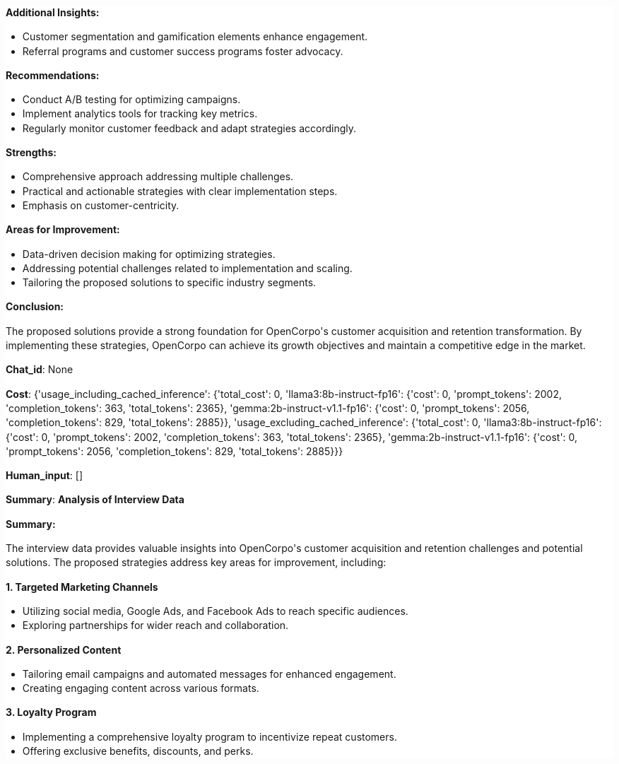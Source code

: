 **Additional Insights:**

- Customer segmentation and gamification elements enhance engagement.
- Referral programs and customer success programs foster advocacy.

**Recommendations:**

- Conduct A/B testing for optimizing campaigns.
- Implement analytics tools for tracking key metrics.
- Regularly monitor customer feedback and adapt strategies accordingly.

**Strengths:**

- Comprehensive approach addressing multiple challenges.
- Practical and actionable strategies with clear implementation steps.
- Emphasis on customer-centricity.

**Areas for Improvement:**

- Data-driven decision making for optimizing strategies.
- Addressing potential challenges related to implementation and scaling.
- Tailoring the proposed solutions to specific industry segments.

**Conclusion:**

The proposed solutions provide a strong foundation for OpenCorpo's customer acquisition and retention transformation. By implementing these strategies, OpenCorpo can achieve its growth objectives and maintain a competitive edge in the market.

**Chat_id**: None

**Cost**: {'usage_including_cached_inference': {'total_cost': 0, 'llama3:8b-instruct-fp16': {'cost': 0, 'prompt_tokens': 2002, 'completion_tokens': 363, 'total_tokens': 2365}, 'gemma:2b-instruct-v1.1-fp16': {'cost': 0, 'prompt_tokens': 2056, 'completion_tokens': 829, 'total_tokens': 2885}}, 'usage_excluding_cached_inference': {'total_cost': 0, 'llama3:8b-instruct-fp16': {'cost': 0, 'prompt_tokens': 2002, 'completion_tokens': 363, 'total_tokens': 2365}, 'gemma:2b-instruct-v1.1-fp16': {'cost': 0, 'prompt_tokens': 2056, 'completion_tokens': 829, 'total_tokens': 2885}}}

**Human_input**: []

**Summary**: **Analysis of Interview Data**

**Summary:**

The interview data provides valuable insights into OpenCorpo's customer acquisition and retention challenges and potential solutions. The proposed strategies address key areas for improvement, including:

**1. Targeted Marketing Channels**
- Utilizing social media, Google Ads, and Facebook Ads to reach specific audiences.
- Exploring partnerships for wider reach and collaboration.

**2. Personalized Content**
- Tailoring email campaigns and automated messages for enhanced engagement.
- Creating engaging content across various formats.

**3. Loyalty Program**
- Implementing a comprehensive loyalty program to incentivize repeat customers.
- Offering exclusive benefits, discounts, and perks.
